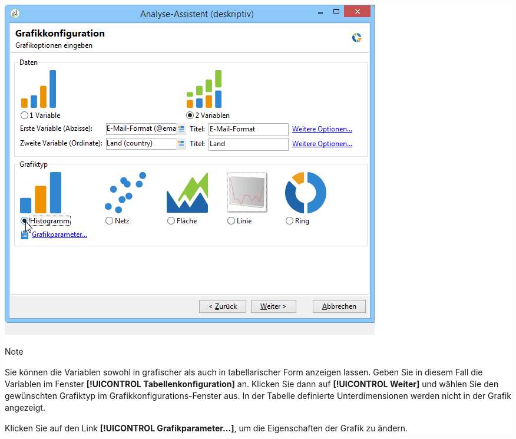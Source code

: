 ![](assets/s_ncs_user_report_wizard_024.png)

>[!NOTE]
>
>Sie können die Variablen sowohl in grafischer als auch in tabellarischer Form anzeigen lassen. Geben Sie in diesem Fall die Variablen im Fenster **[!UICONTROL Tabellenkonfiguration]** an. Klicken Sie dann auf **[!UICONTROL Weiter]** und wählen Sie den gewünschten Grafiktyp im Grafikkonfigurations-Fenster aus. In der Tabelle definierte Unterdimensionen werden nicht in der Grafik angezeigt.

Klicken Sie auf den Link **[!UICONTROL Grafikparameter...]**, um die Eigenschaften der Grafik zu ändern.
